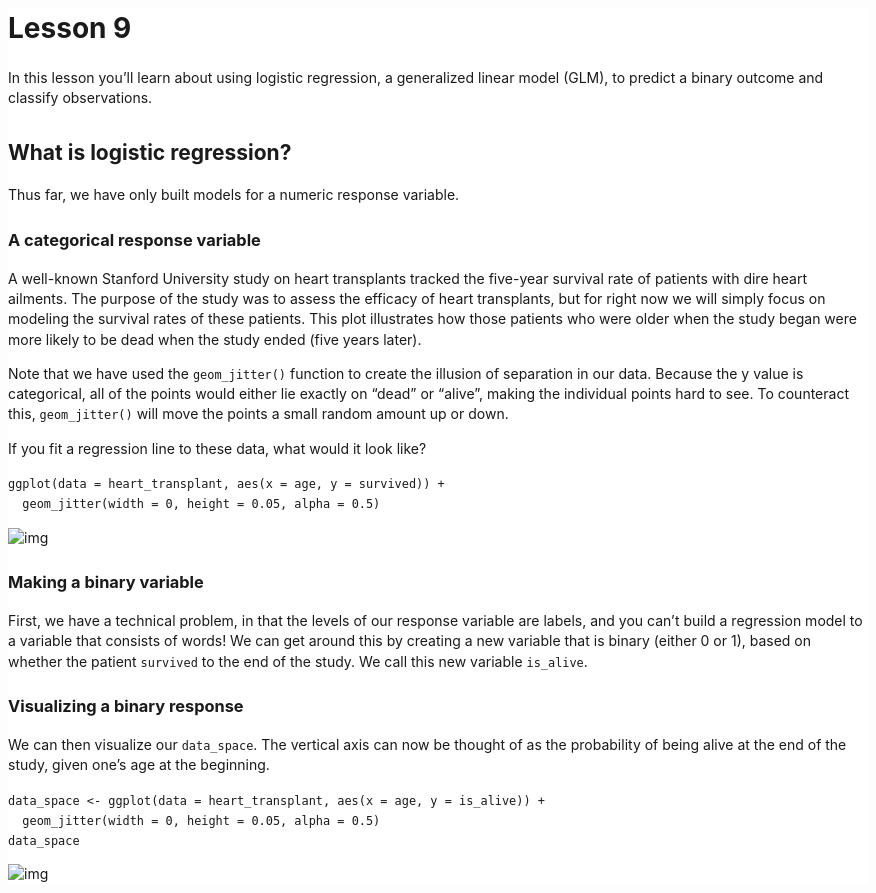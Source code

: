 # Lesson 9

In this lesson you’ll learn about using logistic regression, a generalized linear model (GLM), to predict a binary outcome and classify observations.

## What is logistic regression?

Thus far, we have only built models for a numeric response variable.

### A categorical response variable

A well-known Stanford University study on heart transplants tracked the five-year survival rate of patients with dire heart ailments. The purpose of the study was to assess the efficacy of heart transplants, but for right now we will simply focus on modeling the survival rates of these patients. This plot illustrates how those patients who were older when the study began were more likely to be dead when the study ended (five years later).

Note that we have used the `geom_jitter()` function to create the illusion of separation in our data. Because the y value is categorical, all of the points would either lie exactly on “dead” or “alive”, making the individual points hard to see. To counteract this, `geom_jitter()` will move the points a small random amount up or down.

If you fit a regression line to these data, what would it look like?

```
ggplot(data = heart_transplant, aes(x = age, y = survived)) + 
  geom_jitter(width = 0, height = 0.05, alpha = 0.5)
```

![img](https://openintro.shinyapps.io/ims-04-multivariable-and-logistic-models-04/_w_7d891fa1/04-04-lesson_files/figure-html/heart-age-1.png)



### Making a binary variable

First, we have a technical problem, in that the levels of our response variable are labels, and you can’t build a regression model to a variable that consists of words! We can get around this by creating a new variable that is binary (either 0 or 1), based on whether the patient `survived` to the end of the study. We call this new variable `is_alive`.



### Visualizing a binary response

We can then visualize our `data_space`. The vertical axis can now be thought of as the probability of being alive at the end of the study, given one’s age at the beginning.

```
data_space <- ggplot(data = heart_transplant, aes(x = age, y = is_alive)) + 
  geom_jitter(width = 0, height = 0.05, alpha = 0.5)
data_space
```

![img](https://openintro.shinyapps.io/ims-04-multivariable-and-logistic-models-04/_w_7d891fa1/04-04-lesson_files/figure-html/heart-data-space-1.png)
